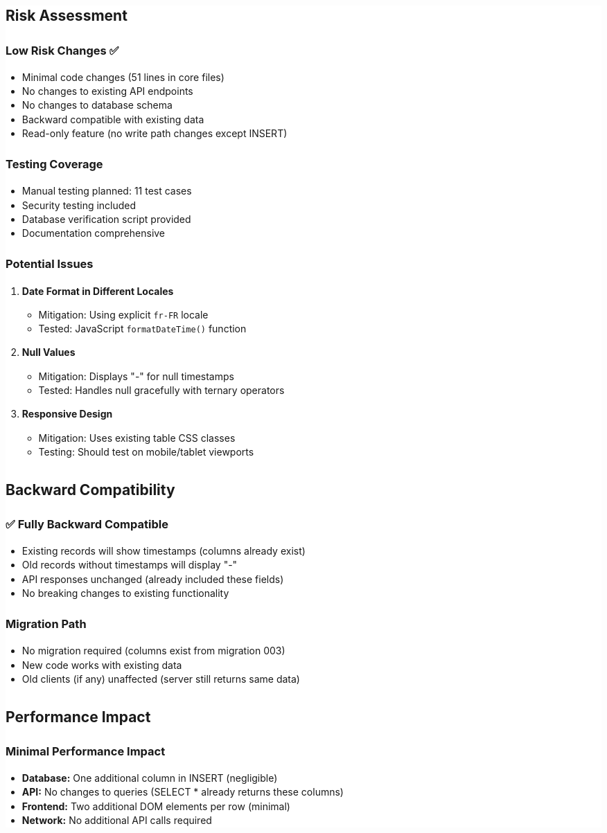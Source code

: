 ## Risk Assessment

### Low Risk Changes ✅
- Minimal code changes (51 lines in core files)
- No changes to existing API endpoints
- No changes to database schema
- Backward compatible with existing data
- Read-only feature (no write path changes except INSERT)

### Testing Coverage
- Manual testing planned: 11 test cases
- Security testing included
- Database verification script provided
- Documentation comprehensive

### Potential Issues
1. **Date Format in Different Locales**
   - Mitigation: Using explicit `fr-FR` locale
   - Tested: JavaScript `formatDateTime()` function

2. **Null Values**
   - Mitigation: Displays "-" for null timestamps
   - Tested: Handles null gracefully with ternary operators

3. **Responsive Design**
   - Mitigation: Uses existing table CSS classes
   - Testing: Should test on mobile/tablet viewports

## Backward Compatibility

### ✅ Fully Backward Compatible
- Existing records will show timestamps (columns already exist)
- Old records without timestamps will display "-"
- API responses unchanged (already included these fields)
- No breaking changes to existing functionality

### Migration Path
- No migration required (columns exist from migration 003)
- New code works with existing data
- Old clients (if any) unaffected (server still returns same data)

## Performance Impact

### Minimal Performance Impact
- **Database:** One additional column in INSERT (negligible)
- **API:** No changes to queries (SELECT * already returns these columns)
- **Frontend:** Two additional DOM elements per row (minimal)
- **Network:** No additional API calls required
